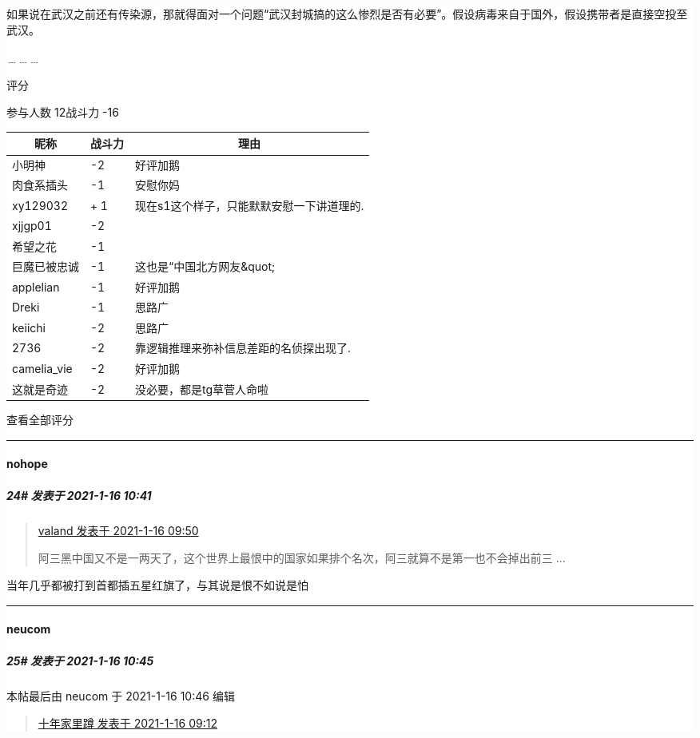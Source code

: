 如果说在武汉之前还有传染源，那就得面对一个问题“武汉封城搞的这么惨烈是否有必要”。假设病毒来自于国外，假设携带者是直接空投至武汉。


﹍﹍﹍

评分


 参与人数 12战斗力 -16

|昵称|战斗力|理由|
|----|---|---|
| 小明神|-2|好评加鹅|
| 肉食系插头|-1|安慰你妈|
| xy129032| + 1|现在s1这个样子，只能默默安慰一下讲道理的.|
| xjjgp01|-2||
| 希望之花|-1||
| 巨魔已被忠诚|-1|这也是“中国北方网友&amp;quot;|
| applelian|-1|好评加鹅|
| Dreki|-1|思路广|
| keiichi|-2|思路广|
| 2736|-2|靠逻辑推理来弥补信息差距的名侦探出现了.|
| camelia_vie|-2|好评加鹅|
| 这就是奇迹|-2|没必要，都是tg草菅人命啦|


查看全部评分


-----

####  nohope  
##### 24#       发表于 2021-1-16 10:41


<blockquote><a href="httphttps://bbs.saraba1st.com/2b/forum.php?mod=redirect&amp;goto=findpost&amp;pid=50050072&amp;ptid=1983072" target="_blank">valand 发表于 2021-1-16 09:50</a>

阿三黑中国又不是一两天了，这个世界上最恨中的国家如果排个名次，阿三就算不是第一也不会掉出前三 ...</blockquote>
当年几乎都被打到首都插五星红旗了，与其说是恨不如说是怕


-----

####  neucom  
##### 25#       发表于 2021-1-16 10:45


 本帖最后由 neucom 于 2021-1-16 10:46 编辑 
<blockquote><a href="httphttps://bbs.saraba1st.com/2b/forum.php?mod=redirect&amp;goto=findpost&amp;pid=50049831&amp;ptid=1983072" target="_blank">十年家里蹲 发表于 2021-1-16 09:12</a>

